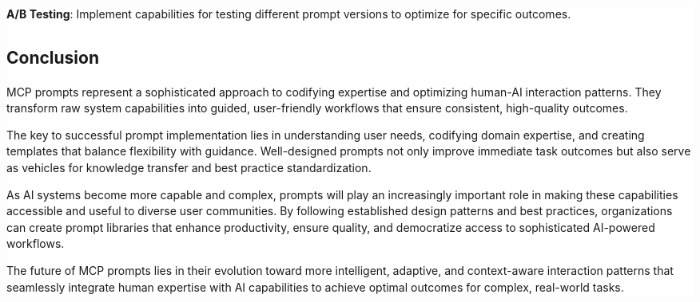 **A/B Testing**: Implement capabilities for testing different prompt versions to optimize for specific outcomes.

## Conclusion

MCP prompts represent a sophisticated approach to codifying expertise and optimizing human-AI interaction patterns. They transform raw system capabilities into guided, user-friendly workflows that ensure consistent, high-quality outcomes.

The key to successful prompt implementation lies in understanding user needs, codifying domain expertise, and creating templates that balance flexibility with guidance. Well-designed prompts not only improve immediate task outcomes but also serve as vehicles for knowledge transfer and best practice standardization.

As AI systems become more capable and complex, prompts will play an increasingly important role in making these capabilities accessible and useful to diverse user communities. By following established design patterns and best practices, organizations can create prompt libraries that enhance productivity, ensure quality, and democratize access to sophisticated AI-powered workflows.

The future of MCP prompts lies in their evolution toward more intelligent, adaptive, and context-aware interaction patterns that seamlessly integrate human expertise with AI capabilities to achieve optimal outcomes for complex, real-world tasks.